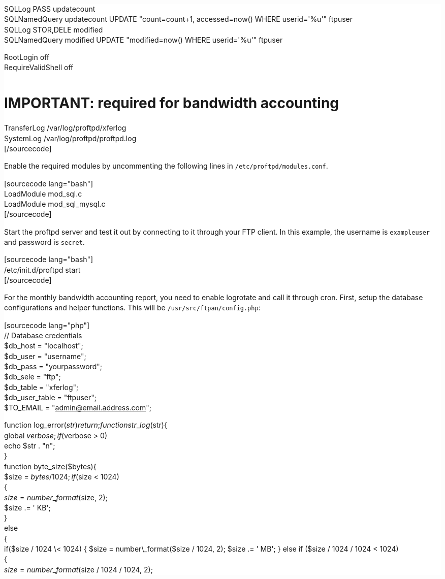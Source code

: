 SQLLog PASS updatecount  
SQLNamedQuery updatecount UPDATE "count=count+1, accessed=now() WHERE userid='%u'" ftpuser  
SQLLog STOR,DELE modified  
SQLNamedQuery modified UPDATE "modified=now() WHERE userid='%u'" ftpuser

RootLogin off  
RequireValidShell off

# IMPORTANT: required for bandwidth accounting  
TransferLog /var/log/proftpd/xferlog  
SystemLog /var/log/proftpd/proftpd.log  
[/sourcecode]

Enable the required modules by uncommenting the following lines in `/etc/proftpd/modules.conf`.

[sourcecode lang="bash"]  
LoadModule mod\_sql.c  
LoadModule mod\_sql\_mysql.c  
[/sourcecode]

Start the proftpd server and test it out by connecting to it through your FTP client. In this example, the username is `exampleuser` and password is `secret`.

[sourcecode lang="bash"]  
/etc/init.d/proftpd start  
[/sourcecode]

For the monthly bandwidth accounting report, you need to enable logrotate and call it through cron. First, setup the database configurations and helper functions. This will be `/usr/src/ftpan/config.php`:

[sourcecode lang="php"]  
// Database credentials  
$db\_host = "localhost";  
$db\_user = "username";  
$db\_pass = "yourpassword";  
$db\_sele = "ftp";  
$db\_table = "xferlog";  
$db\_user\_table = "ftpuser";  
$TO\_EMAIL = "admin@email.address.com";

function log\_error($str){  
 return;  
}  
function str\_log($str){  
 global $verbose;  
 if($verbose \> 0)  
 echo $str . "n";  
}  
function byte\_size($bytes){  
 $size = $bytes / 1024;  
 if($size \< 1024)  
 {  
 $size = number\_format($size, 2);  
 $size .= ' KB';  
 }  
 else  
 {  
 if($size / 1024 \< 1024)  
 {  
 $size = number\_format($size / 1024, 2);  
 $size .= ' MB';  
 }  
 else if ($size / 1024 / 1024 \< 1024)  
 {  
 $size = number\_format($size / 1024 / 1024, 2);  